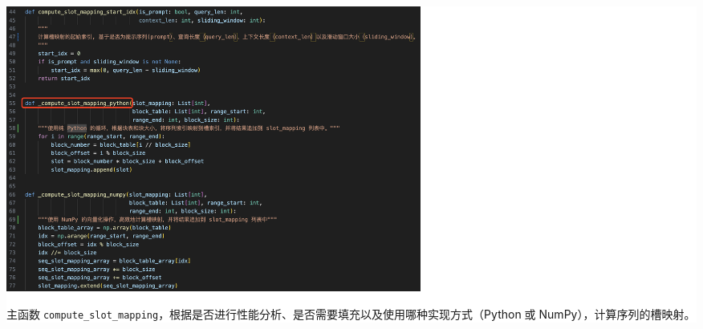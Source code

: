 <img src="../images/vllm_pagedattention/compute_slot_mapping_python.png" width="60%" alt="_allocate_kv_cache">
</div>

主函数 `compute_slot_mapping`，根据是否进行性能分析、是否需要填充以及使用哪种实现方式（Python 或 NumPy），计算序列的槽映射。

<div align="center">